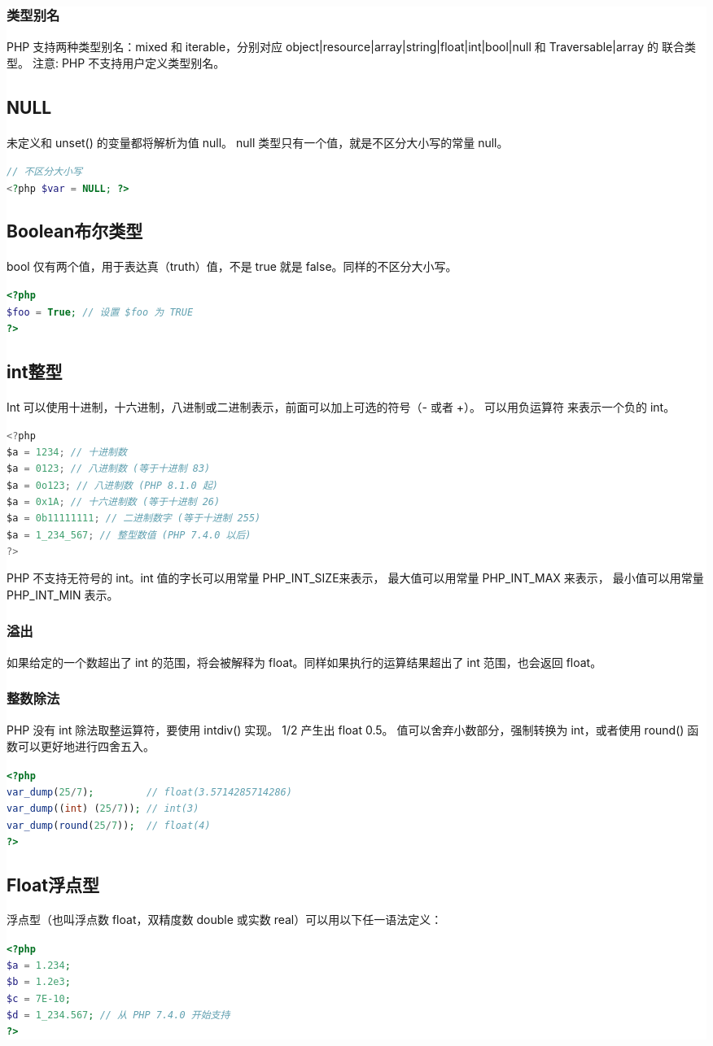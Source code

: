 ### 类型别名
PHP 支持两种类型别名：mixed 和 iterable，分别对应 object|resource|array|string|float|int|bool|null 和 Traversable|array 的 联合类型。
注意: PHP 不支持用户定义类型别名。

## NULL
未定义和 unset() 的变量都将解析为值 null。
null 类型只有一个值，就是不区分大小写的常量 null。
```php
// 不区分大小写
<?php $var = NULL; ?>
```

## Boolean布尔类型
bool 仅有两个值，用于表达真（truth）值，不是 true 就是 false。同样的不区分大小写。
```php
<?php
$foo = True; // 设置 $foo 为 TRUE
?>
```

## int整型
Int 可以使用十进制，十六进制，八进制或二进制表示，前面可以加上可选的符号（- 或者 +）。 可以用负运算符 来表示一个负的 int。
```js
<?php
$a = 1234; // 十进制数
$a = 0123; // 八进制数 (等于十进制 83)
$a = 0o123; // 八进制数 (PHP 8.1.0 起)
$a = 0x1A; // 十六进制数 (等于十进制 26)
$a = 0b11111111; // 二进制数字 (等于十进制 255)
$a = 1_234_567; // 整型数值 (PHP 7.4.0 以后)
?>
```
PHP 不支持无符号的 int。int 值的字长可以用常量 PHP_INT_SIZE来表示， 最大值可以用常量 PHP_INT_MAX 来表示， 最小值可以用常量 PHP_INT_MIN 表示。

### 溢出
如果给定的一个数超出了 int 的范围，将会被解释为 float。同样如果执行的运算结果超出了 int 范围，也会返回 float。

### 整数除法
PHP 没有 int 除法取整运算符，要使用 intdiv() 实现。 1/2 产生出 float 0.5。 值可以舍弃小数部分，强制转换为 int，或者使用 round() 函数可以更好地进行四舍五入。
```php
<?php
var_dump(25/7);         // float(3.5714285714286) 
var_dump((int) (25/7)); // int(3)
var_dump(round(25/7));  // float(4) 
?>
```

## Float浮点型
浮点型（也叫浮点数 float，双精度数 double 或实数 real）可以用以下任一语法定义：
```php
<?php
$a = 1.234; 
$b = 1.2e3; 
$c = 7E-10;
$d = 1_234.567; // 从 PHP 7.4.0 开始支持
?>
```
